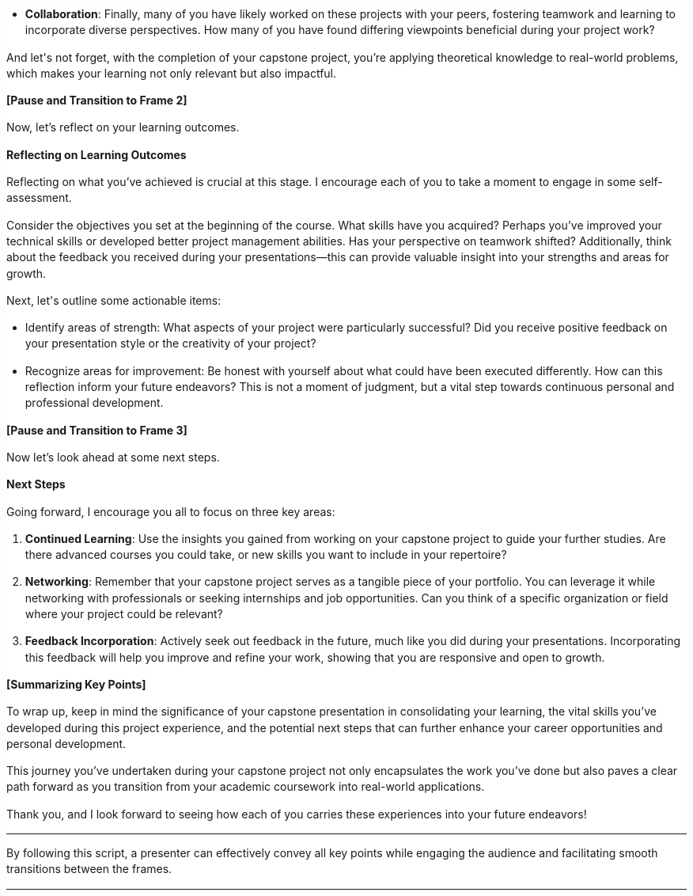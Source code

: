 - **Collaboration**: Finally, many of you have likely worked on these projects with your peers, fostering teamwork and learning to incorporate diverse perspectives. How many of you have found differing viewpoints beneficial during your project work?

And let's not forget, with the completion of your capstone project, you’re applying theoretical knowledge to real-world problems, which makes your learning not only relevant but also impactful. 

**[Pause and Transition to Frame 2]**

Now, let’s reflect on your learning outcomes.

**Reflecting on Learning Outcomes**

Reflecting on what you’ve achieved is crucial at this stage. I encourage each of you to take a moment to engage in some self-assessment.

Consider the objectives you set at the beginning of the course. What skills have you acquired? Perhaps you’ve improved your technical skills or developed better project management abilities. Has your perspective on teamwork shifted? Additionally, think about the feedback you received during your presentations—this can provide valuable insight into your strengths and areas for growth.

Next, let's outline some actionable items:

- Identify areas of strength: What aspects of your project were particularly successful? Did you receive positive feedback on your presentation style or the creativity of your project?

- Recognize areas for improvement: Be honest with yourself about what could have been executed differently. How can this reflection inform your future endeavors? This is not a moment of judgment, but a vital step towards continuous personal and professional development.

**[Pause and Transition to Frame 3]**

Now let’s look ahead at some next steps.

**Next Steps**

Going forward, I encourage you all to focus on three key areas:

1. **Continued Learning**: Use the insights you gained from working on your capstone project to guide your further studies. Are there advanced courses you could take, or new skills you want to include in your repertoire?

2. **Networking**: Remember that your capstone project serves as a tangible piece of your portfolio. You can leverage it while networking with professionals or seeking internships and job opportunities. Can you think of a specific organization or field where your project could be relevant?

3. **Feedback Incorporation**: Actively seek out feedback in the future, much like you did during your presentations. Incorporating this feedback will help you improve and refine your work, showing that you are responsive and open to growth.

**[Summarizing Key Points]**

To wrap up, keep in mind the significance of your capstone presentation in consolidating your learning, the vital skills you’ve developed during this project experience, and the potential next steps that can further enhance your career opportunities and personal development. 

This journey you’ve undertaken during your capstone project not only encapsulates the work you’ve done but also paves a clear path forward as you transition from your academic coursework into real-world applications. 

Thank you, and I look forward to seeing how each of you carries these experiences into your future endeavors!

---

By following this script, a presenter can effectively convey all key points while engaging the audience and facilitating smooth transitions between the frames.

---

